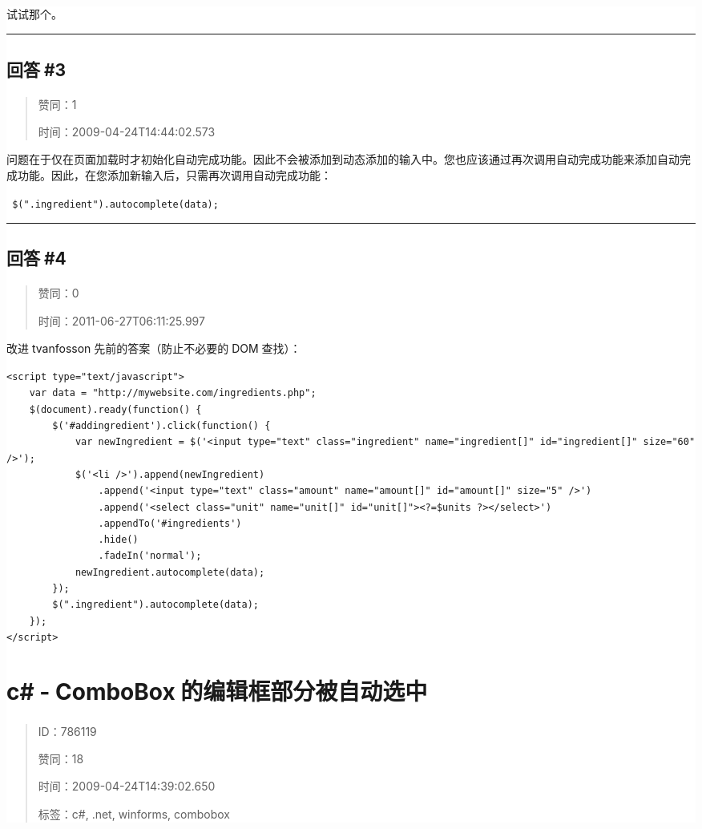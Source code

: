 试试那个。

* * *

## 回答 #3

> 赞同：1
> 
> 时间：2009-04-24T14:44:02.573

问题在于仅在页面加载时才初始化自动完成功能。因此不会被添加到动态添加的输入中。您也应该通过再次调用自动完成功能来添加自动完成功能。因此，在您添加新输入后，只需再次调用自动完成功能：

```
 $(".ingredient").autocomplete(data); 
```

* * *

## 回答 #4

> 赞同：0
> 
> 时间：2011-06-27T06:11:25.997

改进 tvanfosson 先前的答案（防止不必要的 DOM 查找）：

```
<script type="text/javascript">
    var data = "http://mywebsite.com/ingredients.php";
    $(document).ready(function() {
        $('#addingredient').click(function() {
            var newIngredient = $('<input type="text" class="ingredient" name="ingredient[]" id="ingredient[]" size="60" />');
            $('<li />').append(newIngredient)
                .append('<input type="text" class="amount" name="amount[]" id="amount[]" size="5" />')
                .append('<select class="unit" name="unit[]" id="unit[]"><?=$units ?></select>')
                .appendTo('#ingredients')
                .hide()
                .fadeIn('normal');
            newIngredient.autocomplete(data);
        });
        $(".ingredient").autocomplete(data);
    });
</script> 
```

# c# - ComboBox 的编辑框部分被自动选中

> ID：786119
> 
> 赞同：18
> 
> 时间：2009-04-24T14:39:02.650
> 
> 标签：c#, .net, winforms, combobox
